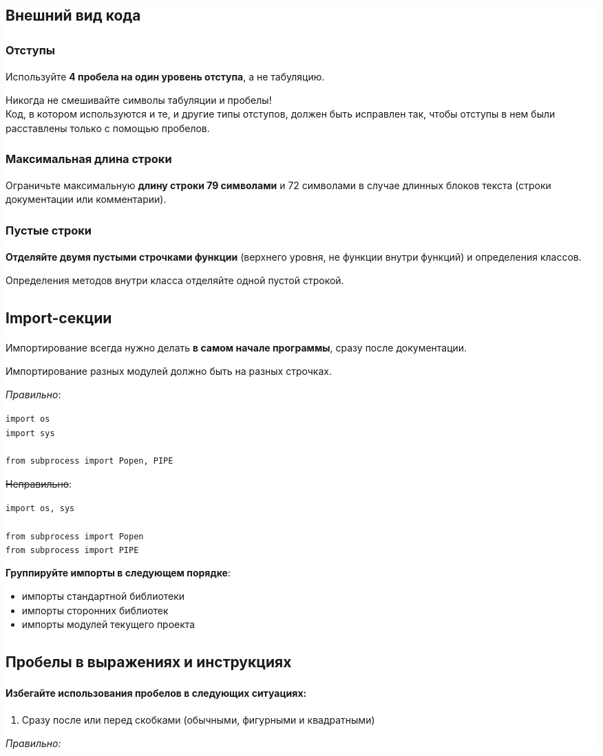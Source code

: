 ## Внешний вид кода
### Отступы

Используйте **4 пробела на один уровень отступа**, а не табуляцию.

Никогда не смешивайте символы табуляции и пробелы!  
Код, в котором используются и те, и другие типы отступов, должен быть исправлен так, чтобы отступы в нем были расставлены только с помощью пробелов.

### Максимальная длина строки

Ограничьте максимальную **длину строки 79 символами** и 72 символами в случае длинных блоков текста (строки документации или комментарии).

### Пустые строки

**Отделяйте двумя пустыми строчками функции** (верхнего уровня, не функции внутри функций) и определения классов.

Определения методов внутри класса отделяйте одной пустой строкой.

## Import-секции

Импортирование всегда нужно делать **в самом начале программы**, сразу после документации.

Импортирование разных модулей должно быть на разных строчках.

*Правильно*:

    import os
    import sys
    
    from subprocess import Popen, PIPE

~~Неправильно~~:

    import os, sys

    from subprocess import Popen
    from subprocess import PIPE

**Группируйте импорты в следующем порядке**:

- импорты стандартной библиотеки
- импорты сторонних библиотек
- импорты модулей текущего проекта

## Пробелы в выражениях и инструкциях

#### Избегайте использования пробелов в следующих ситуациях:

1. Сразу после или перед скобками (обычными, фигурными и квадратными)

*Правильно:*
